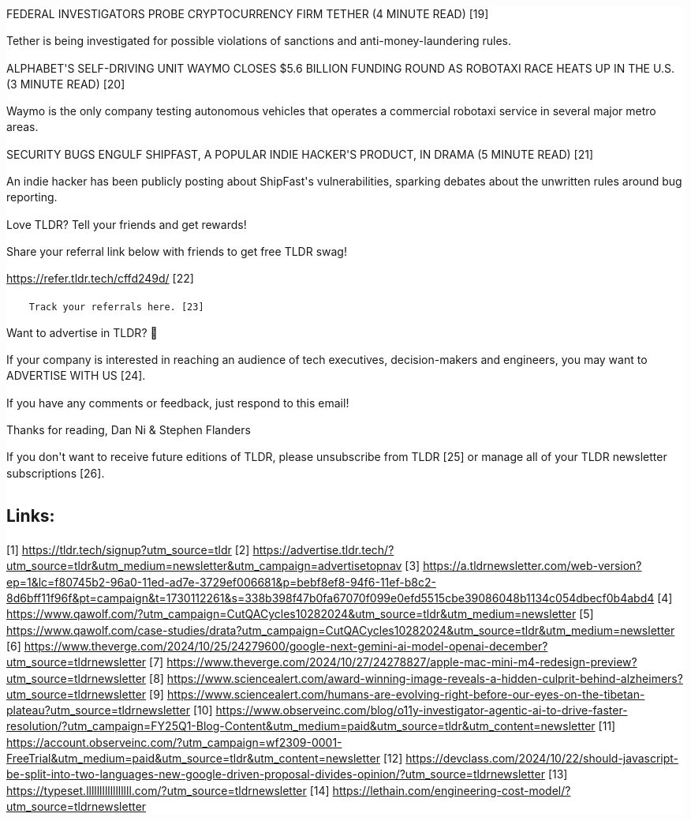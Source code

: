  FEDERAL INVESTIGATORS PROBE CRYPTOCURRENCY FIRM TETHER (4 MINUTE
READ) [19] 

 Tether is being investigated for possible violations of sanctions and
anti-money-laundering rules. 

 ALPHABET'S SELF-DRIVING UNIT WAYMO CLOSES $5.6 BILLION FUNDING ROUND
AS ROBOTAXI RACE HEATS UP IN THE U.S. (3 MINUTE READ) [20] 

 Waymo is the only company testing autonomous vehicles that operates a
commercial robotaxi service in several major metro areas. 

 SECURITY BUGS ENGULF SHIPFAST, A POPULAR INDIE HACKER'S PRODUCT, IN
DRAMA (5 MINUTE READ) [21] 

 An indie hacker has been publicly posting about ShipFast's
vulnerabilities, sparking debates about the unwritten rules around bug
reporting. 

Love TLDR? Tell your friends and get rewards!

 Share your referral link below with friends to get free TLDR swag! 

 https://refer.tldr.tech/cffd249d/ [22] 

		Track your referrals here. [23]

Want to advertise in TLDR? 📰

 If your company is interested in reaching an audience of tech
executives, decision-makers and engineers, you may want to ADVERTISE
WITH US [24]. 

 If you have any comments or feedback, just respond to this email! 

Thanks for reading, 
Dan Ni & Stephen Flanders 

If you don't want to receive future editions of TLDR, please
unsubscribe from TLDR [25] or manage all of your TLDR newsletter
subscriptions [26]. 

 

Links:
------
[1] https://tldr.tech/signup?utm_source=tldr
[2] https://advertise.tldr.tech/?utm_source=tldr&utm_medium=newsletter&utm_campaign=advertisetopnav
[3] https://a.tldrnewsletter.com/web-version?ep=1&lc=f80745b2-96a0-11ed-ad7e-3729ef006681&p=bebf8ef8-94f6-11ef-b8c2-8d6bff11f96f&pt=campaign&t=1730112261&s=338b398f47b0fa67070f099e0efd5515cbe39086048b1134c054dbecf0b4abd4
[4] https://www.qawolf.com/?utm_campaign=CutQACycles10282024&utm_source=tldr&utm_medium=newsletter
[5] https://www.qawolf.com/case-studies/drata?utm_campaign=CutQACycles10282024&utm_source=tldr&utm_medium=newsletter
[6] https://www.theverge.com/2024/10/25/24279600/google-next-gemini-ai-model-openai-december?utm_source=tldrnewsletter
[7] https://www.theverge.com/2024/10/27/24278827/apple-mac-mini-m4-redesign-preview?utm_source=tldrnewsletter
[8] https://www.sciencealert.com/award-winning-image-reveals-a-hidden-culprit-behind-alzheimers?utm_source=tldrnewsletter
[9] https://www.sciencealert.com/humans-are-evolving-right-before-our-eyes-on-the-tibetan-plateau?utm_source=tldrnewsletter
[10] https://www.observeinc.com/blog/o11y-investigator-agentic-ai-to-drive-faster-resolution/?utm_campaign=FY25Q1-Blog-Content&utm_medium=paid&utm_source=tldr&utm_content=newsletter
[11] https://account.observeinc.com/?utm_campaign=wf2309-0001-FreeTrial&utm_medium=paid&utm_source=tldr&utm_content=newsletter
[12] https://devclass.com/2024/10/22/should-javascript-be-split-into-two-languages-new-google-driven-proposal-divides-opinion/?utm_source=tldrnewsletter
[13] https://typeset.lllllllllllllllll.com/?utm_source=tldrnewsletter
[14] https://lethain.com/engineering-cost-model/?utm_source=tldrnewsletter
